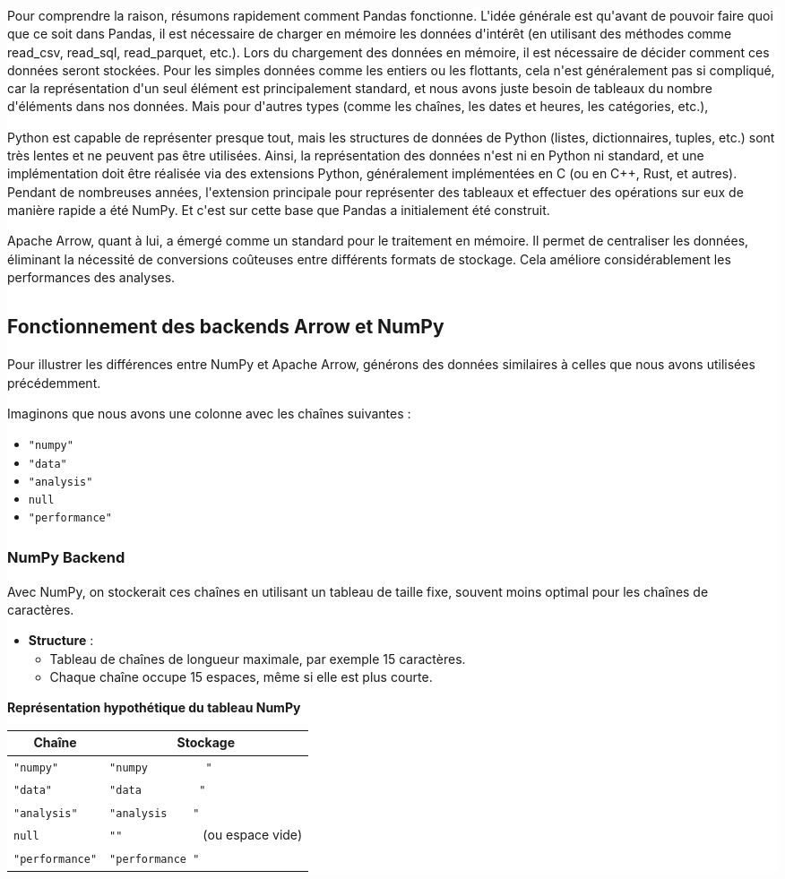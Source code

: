Pour comprendre la raison, résumons rapidement comment Pandas fonctionne. L'idée générale est qu'avant de pouvoir faire quoi que ce soit dans Pandas, il est nécessaire de charger en mémoire les données d'intérêt (en utilisant des méthodes comme read_csv, read_sql, read_parquet, etc.). Lors du chargement des données en mémoire, il est nécessaire de décider comment ces données seront stockées. Pour les simples données comme les entiers ou les flottants, cela n'est généralement pas si compliqué, car la représentation d'un seul élément est principalement standard, et nous avons juste besoin de tableaux du nombre d'éléments dans nos données. Mais pour d'autres types (comme les chaînes, les dates et heures, les catégories, etc.),

Python est capable de représenter presque tout, mais les structures de données de Python (listes, dictionnaires, tuples, etc.) sont très lentes et ne peuvent pas être utilisées. Ainsi, la représentation des données n'est ni en Python ni standard, et une implémentation doit être réalisée via des extensions Python, généralement implémentées en C (ou en C++, Rust, et autres). Pendant de nombreuses années, l'extension principale pour représenter des tableaux et effectuer des opérations sur eux de manière rapide a été NumPy. Et c'est sur cette base que Pandas a initialement été construit.

Apache Arrow, quant à lui, a émergé comme un standard pour le traitement en mémoire. Il permet de centraliser les données, éliminant la nécessité de conversions coûteuses entre différents formats de stockage. Cela améliore considérablement les performances des analyses.


## Fonctionnement des backends Arrow et NumPy

Pour illustrer les différences entre NumPy et Apache Arrow, générons des données similaires à celles que nous avons utilisées précédemment. 

Imaginons que nous avons une colonne avec les chaînes suivantes :
- `"numpy"`
- `"data"`
- `"analysis"`
- `null`
- `"performance"`

### NumPy Backend

Avec NumPy, on stockerait ces chaînes en utilisant un tableau de taille fixe, souvent moins optimal pour les chaînes de caractères.

- **Structure** :
  - Tableau de chaînes de longueur maximale, par exemple 15 caractères.
  - Chaque chaîne occupe 15 espaces, même si elle est plus courte.

**Représentation hypothétique du tableau NumPy**

| Chaîne         | Stockage                           |
|----------------|------------------------------------|
| `"numpy"`      | `"numpy         "`                 |
| `"data"`       | `"data         "`                  |
| `"analysis"`   | `"analysis    "`                   |
| `null`         | `""            ` (ou espace vide)  |
| `"performance"`| `"performance "`                   |

